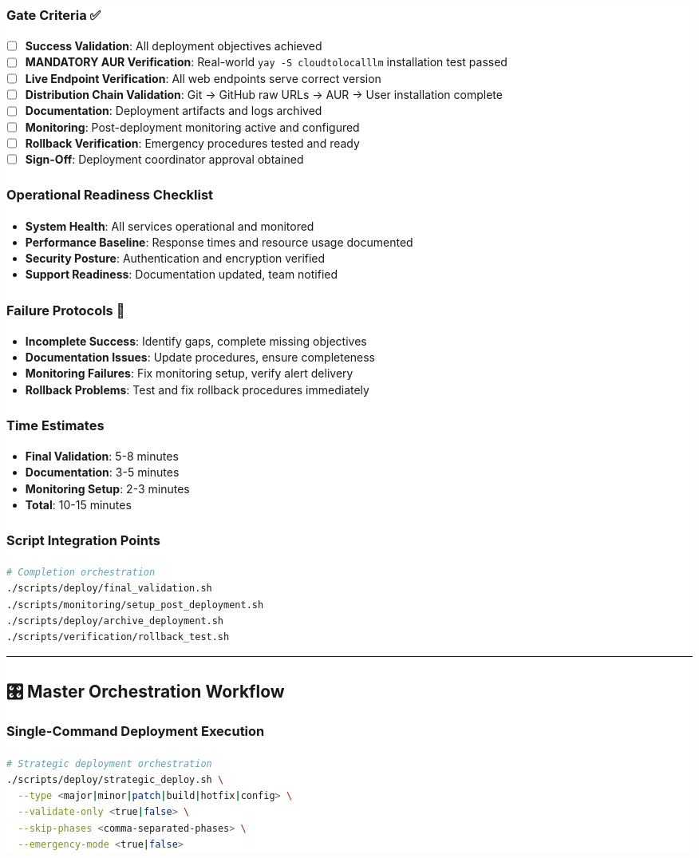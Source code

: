 ### **Gate Criteria** ✅
- [ ] **Success Validation**: All deployment objectives achieved
- [ ] **MANDATORY AUR Verification**: Real-world `yay -S cloudtolocalllm` installation test passed
- [ ] **Live Endpoint Verification**: All web endpoints serve correct version
- [ ] **Distribution Chain Validation**: Git → GitHub raw URLs → AUR → User installation complete
- [ ] **Documentation**: Deployment artifacts and logs archived
- [ ] **Monitoring**: Post-deployment monitoring active and configured
- [ ] **Rollback Verification**: Emergency procedures tested and ready
- [ ] **Sign-Off**: Deployment coordinator approval obtained

### **Operational Readiness Checklist**
- **System Health**: All services operational and monitored
- **Performance Baseline**: Response times and resource usage documented
- **Security Posture**: Authentication and encryption verified
- **Support Readiness**: Documentation updated, team notified

### **Failure Protocols** 🚨
- **Incomplete Success**: Identify gaps, complete missing objectives
- **Documentation Issues**: Update procedures, ensure completeness
- **Monitoring Failures**: Fix monitoring setup, verify alert delivery
- **Rollback Problems**: Test and fix rollback procedures immediately

### **Time Estimates**
- **Final Validation**: 5-8 minutes
- **Documentation**: 3-5 minutes
- **Monitoring Setup**: 2-3 minutes
- **Total**: 10-15 minutes

### **Script Integration Points**
```bash
# Completion orchestration
./scripts/deploy/final_validation.sh
./scripts/monitoring/setup_post_deployment.sh
./scripts/deploy/archive_deployment.sh
./scripts/verification/rollback_test.sh
```

---

## 🎛️ **Master Orchestration Workflow**

### **Single-Command Deployment Execution**
```bash
# Strategic deployment orchestration
./scripts/deploy/strategic_deploy.sh \
  --type <major|minor|patch|build|hotfix|config> \
  --validate-only <true|false> \
  --skip-phases <comma-separated-phases> \
  --emergency-mode <true|false>
```
